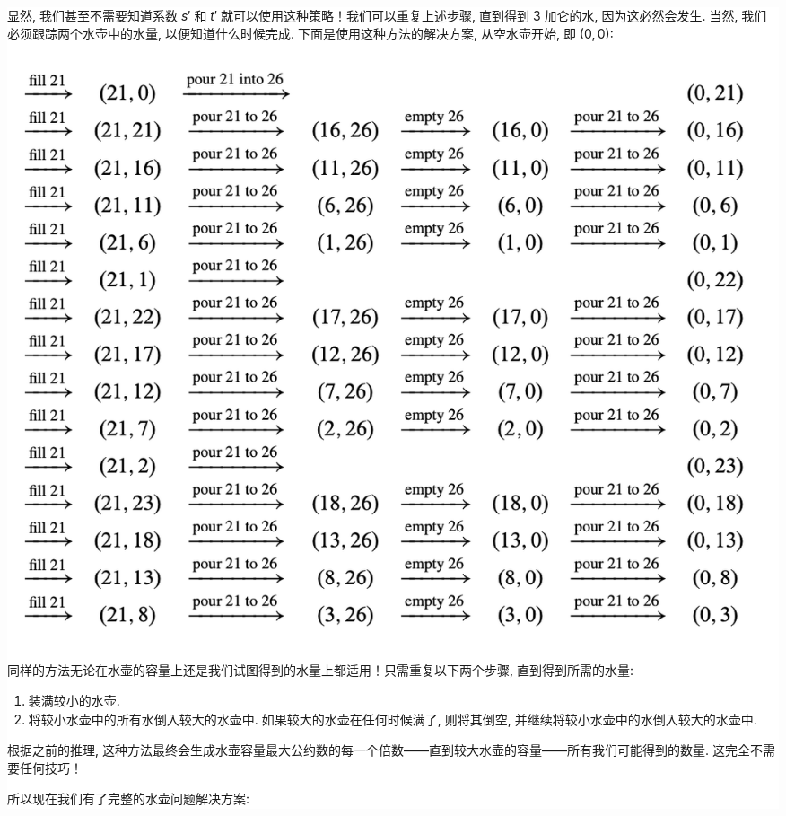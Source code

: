 显然, 我们甚至不需要知道系数 $s'$ 和 $t'$
就可以使用这种策略！我们可以重复上述步骤, 直到得到 3 加仑的水,
因为这必然会发生. 当然, 我们必须跟踪两个水壶中的水量,
以便知道什么时候完成. 下面是使用这种方法的解决方案, 从空水壶开始, 即
$(0, 0)$:

![](images/clipboard-931959954.png)

同样的方法无论在水壶的容量上还是我们试图得到的水量上都适用！只需重复以下两个步骤,
直到得到所需的水量:

1.  装满较小的水壶.
2.  将较小水壶中的所有水倒入较大的水壶中. 如果较大的水壶在任何时候满了,
    则将其倒空, 并继续将较小水壶中的水倒入较大的水壶中.

根据之前的推理,
这种方法最终会生成水壶容量最大公约数的每一个倍数——直到较大水壶的容量——所有我们可能得到的数量.
这完全不需要任何技巧！

所以现在我们有了完整的水壶问题解决方案:
